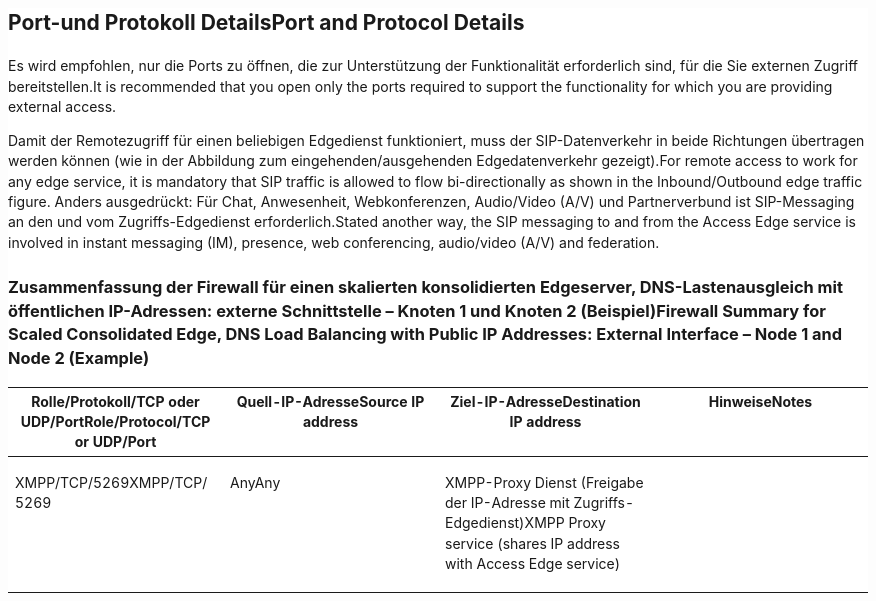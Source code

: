<div>

## <a name="port-and-protocol-details"></a><span data-ttu-id="55d7b-111">Port-und Protokoll Details</span><span class="sxs-lookup"><span data-stu-id="55d7b-111">Port and Protocol Details</span></span>

<span data-ttu-id="55d7b-112">Es wird empfohlen, nur die Ports zu öffnen, die zur Unterstützung der Funktionalität erforderlich sind, für die Sie externen Zugriff bereitstellen.</span><span class="sxs-lookup"><span data-stu-id="55d7b-112">It is recommended that you open only the ports required to support the functionality for which you are providing external access.</span></span>

<span data-ttu-id="55d7b-113">Damit der Remotezugriff für einen beliebigen Edgedienst funktioniert, muss der SIP-Datenverkehr in beide Richtungen übertragen werden können (wie in der Abbildung zum eingehenden/ausgehenden Edgedatenverkehr gezeigt).</span><span class="sxs-lookup"><span data-stu-id="55d7b-113">For remote access to work for any edge service, it is mandatory that SIP traffic is allowed to flow bi-directionally as shown in the Inbound/Outbound edge traffic figure.</span></span> <span data-ttu-id="55d7b-114">Anders ausgedrückt: Für Chat, Anwesenheit, Webkonferenzen, Audio/Video (A/V) und Partnerverbund ist SIP-Messaging an den und vom Zugriffs-Edgedienst erforderlich.</span><span class="sxs-lookup"><span data-stu-id="55d7b-114">Stated another way, the SIP messaging to and from the Access Edge service is involved in instant messaging (IM), presence, web conferencing, audio/video (A/V) and federation.</span></span>

### <a name="firewall-summary-for-scaled-consolidated-edge-dns-load-balancing-with-public-ip-addresses-external-interface--node-1-and-node-2-example"></a><span data-ttu-id="55d7b-115">Zusammenfassung der Firewall für einen skalierten konsolidierten Edgeserver, DNS-Lastenausgleich mit öffentlichen IP-Adressen: externe Schnittstelle – Knoten 1 und Knoten 2 (Beispiel)</span><span class="sxs-lookup"><span data-stu-id="55d7b-115">Firewall Summary for Scaled Consolidated Edge, DNS Load Balancing with Public IP Addresses: External Interface – Node 1 and Node 2 (Example)</span></span>

<table>
<colgroup>
<col style="width: 25%" />
<col style="width: 25%" />
<col style="width: 25%" />
<col style="width: 25%" />
</colgroup>
<thead>
<tr class="header">
<th><span data-ttu-id="55d7b-116">Rolle/Protokoll/TCP oder UDP/Port</span><span class="sxs-lookup"><span data-stu-id="55d7b-116">Role/Protocol/TCP or UDP/Port</span></span></th>
<th><span data-ttu-id="55d7b-117">Quell-IP-Adresse</span><span class="sxs-lookup"><span data-stu-id="55d7b-117">Source IP address</span></span></th>
<th><span data-ttu-id="55d7b-118">Ziel­-IP-Adresse</span><span class="sxs-lookup"><span data-stu-id="55d7b-118">Destination IP address</span></span></th>
<th><span data-ttu-id="55d7b-119">Hinweise</span><span class="sxs-lookup"><span data-stu-id="55d7b-119">Notes</span></span></th>
</tr>
</thead>
<tbody>
<tr class="odd">
<td><p><span data-ttu-id="55d7b-120">XMPP/TCP/5269</span><span class="sxs-lookup"><span data-stu-id="55d7b-120">XMPP/TCP/5269</span></span></p></td>
<td><p><span data-ttu-id="55d7b-121">Any</span><span class="sxs-lookup"><span data-stu-id="55d7b-121">Any</span></span></p></td>
<td><p><span data-ttu-id="55d7b-122">XMPP-Proxy Dienst (Freigabe der IP-Adresse mit Zugriffs-Edgedienst)</span><span class="sxs-lookup"><span data-stu-id="55d7b-122">XMPP Proxy service (shares IP address with Access Edge service)</span></span></p></td>